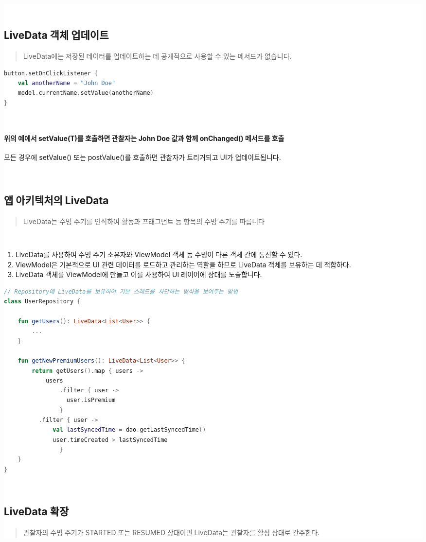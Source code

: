 <br>

## LiveData 객체 업데이트
> LiveData에는 저장된 데이터를 업데이트하는 데 공개적으로 사용할 수 있는 메서드가 없습니다.

```kotlin
button.setOnClickListener {
    val anotherName = "John Doe"
    model.currentName.setValue(anotherName)
}
```

<br>

#### 위의 예에서 setValue(T)를 호출하면 관찰자는 John Doe 값과 함께 onChanged() 메서드를 호출

모든 경우에 setValue() 또는 postValue()를 호출하면 관찰자가 트리거되고 UI가 업데이트됩니다.

<br>

## 앱 아키텍처의 LiveData 
> LiveData는 수명 주기를 인식하여 활동과 프래그먼트 등 항목의 수명 주기를 따릅니다

<br>

1. LiveData를 사용하여 수명 주기 소유자와 ViewModel 객체 등 수명이 다른 객체 간에 통신할 수 있다.
2. ViewModel은 기본적으로 UI 관련 데이터를 로드하고 관리하는 역할을 하므로 LiveData 객체를 보유하는 데 적합하다.
3. LiveData 객체를 ViewModel에 만들고 이를 사용하여 UI 레이어에 상태를 노출합니다.

```kotlin
// Repository에 LiveData를 보유하여 기본 스레드를 차단하는 방식을 보여주는 방법
class UserRepository {

    fun getUsers(): LiveData<List<User>> {
        ...
    }

    fun getNewPremiumUsers(): LiveData<List<User>> {
        return getUsers().map { users ->
            users
                .filter { user ->
                  user.isPremium
                }
          .filter { user ->
              val lastSyncedTime = dao.getLastSyncedTime()
              user.timeCreated > lastSyncedTime
                }
    }
}
```

<br>

## LiveData 확장
> 관찰자의 수명 주기가 STARTED 또는 RESUMED 상태이면 LiveData는 관찰자를 활성 상태로 간주한다.
